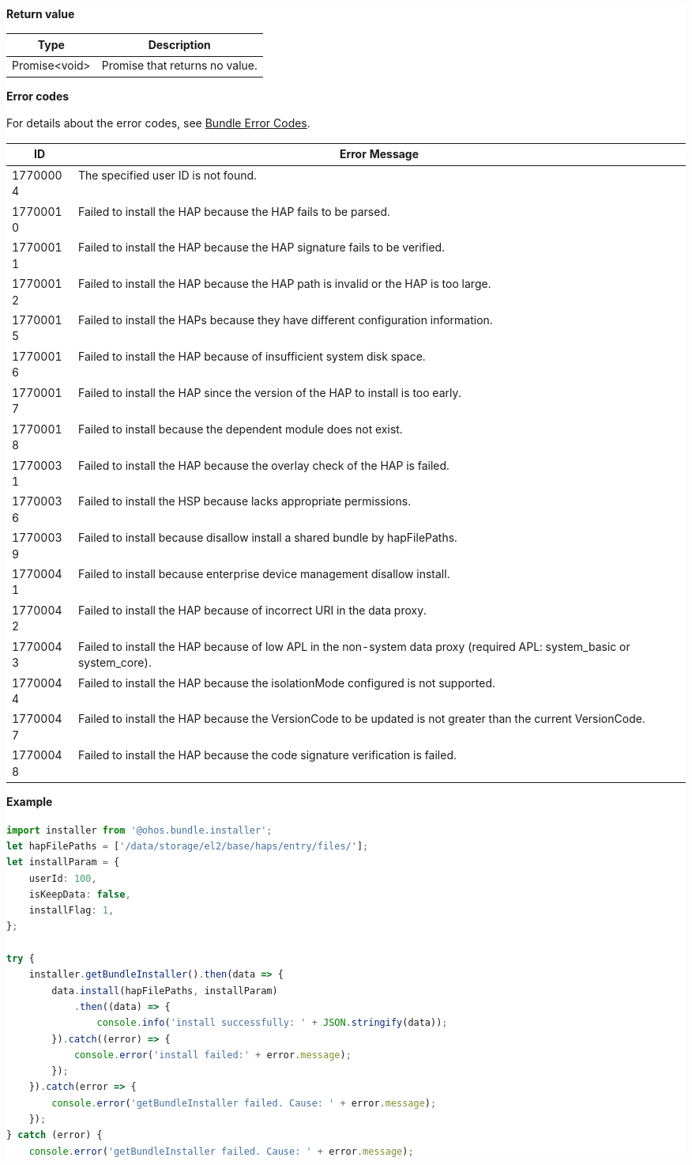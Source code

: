 **Return value**

| Type           | Description                                  |
| --------------- | -------------------------------------- |
| Promise\<void\> | Promise that returns no value.|

**Error codes**

For details about the error codes, see [Bundle Error Codes](../errorcodes/errorcode-bundle.md).

| ID| Error Message                                                    |
| -------- | ------------------------------------------------------------ |
| 17700004 | The specified user ID is not found.                          |
| 17700010 | Failed to install the HAP because the HAP fails to be parsed. |
| 17700011 | Failed to install the HAP because the HAP signature fails to be verified. |
| 17700012 | Failed to install the HAP because the HAP path is invalid or the HAP is too large. |
| 17700015 | Failed to install the HAPs because they have different configuration information. |
| 17700016 | Failed to install the HAP because of insufficient system disk space. |
| 17700017 | Failed to install the HAP since the version of the HAP to install is too early. |
| 17700018 | Failed to install because the dependent module does not exist. |
| 17700031 | Failed to install the HAP because the overlay check of the HAP is failed. |
| 17700036 | Failed to install the HSP because lacks appropriate permissions. |
| 17700039 | Failed to install because disallow install a shared bundle by hapFilePaths. |
| 17700041 | Failed to install because enterprise device management disallow install. |
| 17700042 | Failed to install the HAP because of incorrect URI in the data proxy. |
| 17700043 | Failed to install the HAP because of low APL in the non-system data proxy (required APL: system_basic or system_core). |
| 17700044 | Failed to install the HAP because the isolationMode configured is not supported. |
| 17700047 | Failed to install the HAP because the VersionCode to be updated is not greater than the current VersionCode. |
| 17700048 | Failed to install the HAP because the code signature verification is failed. |

**Example**

```ts
import installer from '@ohos.bundle.installer';
let hapFilePaths = ['/data/storage/el2/base/haps/entry/files/'];
let installParam = {
    userId: 100,
    isKeepData: false,
    installFlag: 1,
};

try {
    installer.getBundleInstaller().then(data => {
        data.install(hapFilePaths, installParam)
            .then((data) => {
                console.info('install successfully: ' + JSON.stringify(data));
        }).catch((error) => {
            console.error('install failed:' + error.message);
        });
    }).catch(error => {
        console.error('getBundleInstaller failed. Cause: ' + error.message);
    });
} catch (error) {
    console.error('getBundleInstaller failed. Cause: ' + error.message);
```